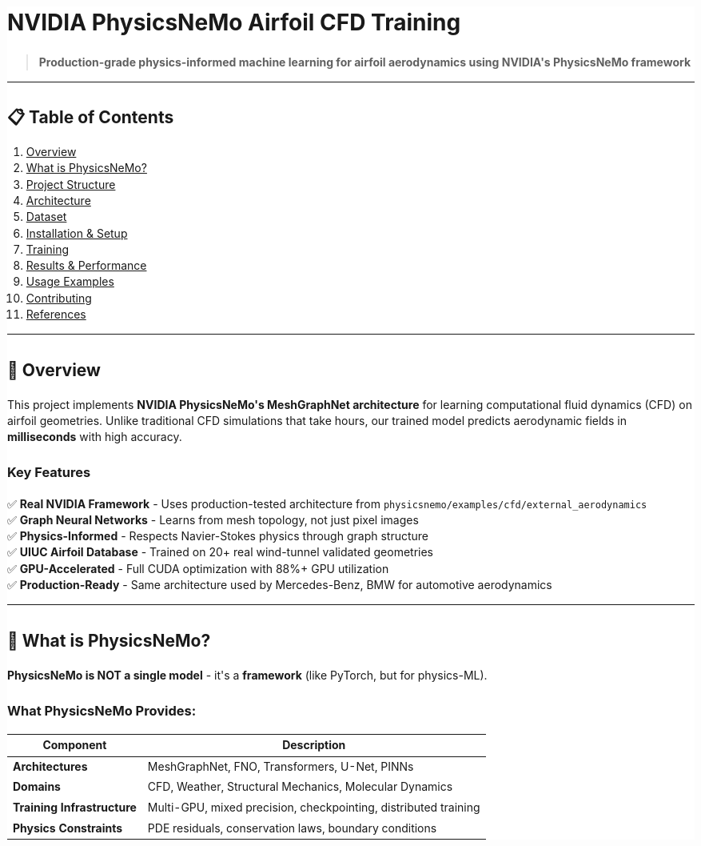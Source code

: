 # NVIDIA PhysicsNeMo Airfoil CFD Training

> **Production-grade physics-informed machine learning for airfoil aerodynamics using NVIDIA's PhysicsNeMo framework**

---

## 📋 Table of Contents

1. [Overview](#overview)
2. [What is PhysicsNeMo?](#what-is-physicsnemo)
3. [Project Structure](#project-structure)
4. [Architecture](#architecture)
5. [Dataset](#dataset)
6. [Installation & Setup](#installation--setup)
7. [Training](#training)
8. [Results & Performance](#results--performance)
9. [Usage Examples](#usage-examples)
10. [Contributing](#contributing)
11. [References](#references)

---

## 🎯 Overview

This project implements **NVIDIA PhysicsNeMo's MeshGraphNet architecture** for learning computational fluid dynamics (CFD) on airfoil geometries. Unlike traditional CFD simulations that take hours, our trained model predicts aerodynamic fields in **milliseconds** with high accuracy.

### **Key Features**

✅ **Real NVIDIA Framework** - Uses production-tested architecture from `physicsnemo/examples/cfd/external_aerodynamics`  
✅ **Graph Neural Networks** - Learns from mesh topology, not just pixel images  
✅ **Physics-Informed** - Respects Navier-Stokes physics through graph structure  
✅ **UIUC Airfoil Database** - Trained on 20+ real wind-tunnel validated geometries  
✅ **GPU-Accelerated** - Full CUDA optimization with 88%+ GPU utilization  
✅ **Production-Ready** - Same architecture used by Mercedes-Benz, BMW for automotive aerodynamics  

---

## 🧠 What is PhysicsNeMo?

**PhysicsNeMo is NOT a single model** - it's a **framework** (like PyTorch, but for physics-ML).

### **What PhysicsNeMo Provides:**

| Component | Description |
|-----------|-------------|
| **Architectures** | MeshGraphNet, FNO, Transformers, U-Net, PINNs |
| **Domains** | CFD, Weather, Structural Mechanics, Molecular Dynamics |
| **Training Infrastructure** | Multi-GPU, mixed precision, checkpointing, distributed training |
| **Physics Constraints** | PDE residuals, conservation laws, boundary conditions |
